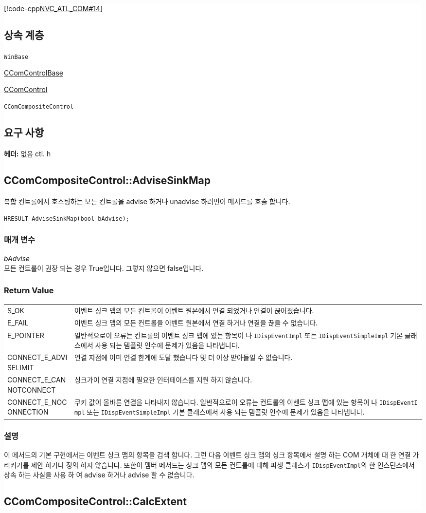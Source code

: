 [!code-cpp[NVC_ATL_COM#14](../../atl/codesnippet/cpp/ccomcompositecontrol-class_2.h)]

## <a name="inheritance-hierarchy"></a>상속 계층

`WinBase`

[CComControlBase](../../atl/reference/ccomcontrolbase-class.md)

[CComControl](../../atl/reference/ccomcontrol-class.md)

`CComCompositeControl`

## <a name="requirements"></a>요구 사항

**헤더:** 없음 ctl. h

##  <a name="advisesinkmap"></a>CComCompositeControl::AdviseSinkMap

복합 컨트롤에서 호스팅하는 모든 컨트롤을 advise 하거나 unadvise 하려면이 메서드를 호출 합니다.

```
HRESULT AdviseSinkMap(bool bAdvise);
```

### <a name="parameters"></a>매개 변수

*bAdvise*<br/>
모든 컨트롤이 권장 되는 경우 True입니다. 그렇지 않으면 false입니다.

### <a name="return-value"></a>Return Value

|||
|-|-|
|S_OK  |이벤트 싱크 맵의 모든 컨트롤이 이벤트 원본에서 연결 되었거나 연결이 끊어졌습니다.|
|E_FAIL  |이벤트 싱크 맵의 모든 컨트롤을 이벤트 원본에서 연결 하거나 연결을 끊을 수 없습니다.|
|E_POINTER  |일반적으로이 오류는 컨트롤의 이벤트 싱크 맵에 있는 항목이 나 `IDispEventImpl` 또는 `IDispEventSimpleImpl` 기본 클래스에서 사용 되는 템플릿 인수에 문제가 있음을 나타냅니다.|
|CONNECT_E_ADVISELIMIT  |연결 지점에 이미 연결 한계에 도달 했습니다 및 더 이상 받아들일 수 없습니다.|
|CONNECT_E_CANNOTCONNECT  |싱크가이 연결 지점에 필요한 인터페이스를 지원 하지 않습니다.|
|CONNECT_E_NOCONNECTION  |쿠키 값이 올바른 연결을 나타내지 않습니다. 일반적으로이 오류는 컨트롤의 이벤트 싱크 맵에 있는 항목이 나 `IDispEventImpl` 또는 `IDispEventSimpleImpl` 기본 클래스에서 사용 되는 템플릿 인수에 문제가 있음을 나타냅니다.|

### <a name="remarks"></a>설명

이 메서드의 기본 구현에서는 이벤트 싱크 맵의 항목을 검색 합니다. 그런 다음 이벤트 싱크 맵의 싱크 항목에서 설명 하는 COM 개체에 대 한 연결 가리키기를 제안 하거나 정의 하지 않습니다. 또한이 멤버 메서드는 싱크 맵의 모든 컨트롤에 대해 파생 클래스가 `IDispEventImpl`의 한 인스턴스에서 상속 하는 사실을 사용 하 여 advise 하거나 advise 할 수 없습니다.

##  <a name="calcextent"></a>CComCompositeControl::CalcExtent

